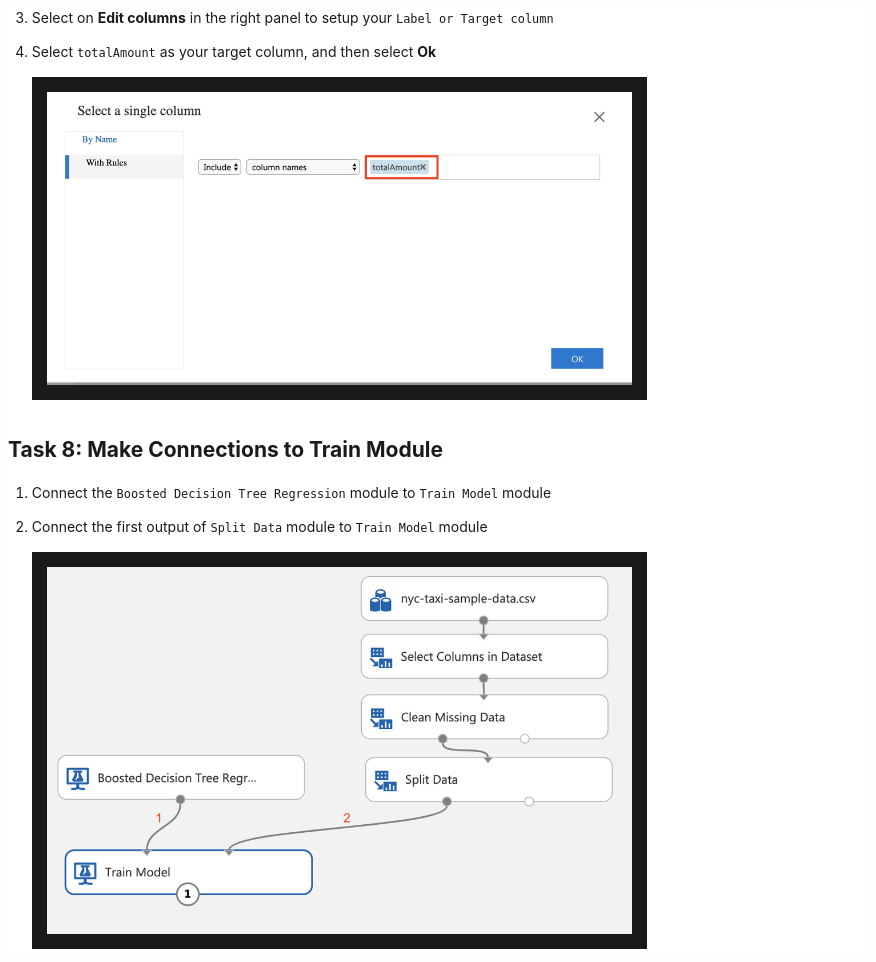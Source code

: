 3. Select on **Edit columns** in the right panel to setup your `Label or Target column`
4. Select `totalAmount` as your target column, and then select **Ok**

   <img src="./images/06_2.png" width="70%" height="70%" title="Setup totalAmount as target column"  border="15">
   
## Task 8: Make Connections to Train Module

1. Connect the `Boosted Decision Tree Regression` module to `Train Model` module
2. Connect the first output of `Split Data` module to `Train Model` module

   <img src="./images/07_1a.png" width="70%" height="70%" title="Connect Train Module"  border="15">
